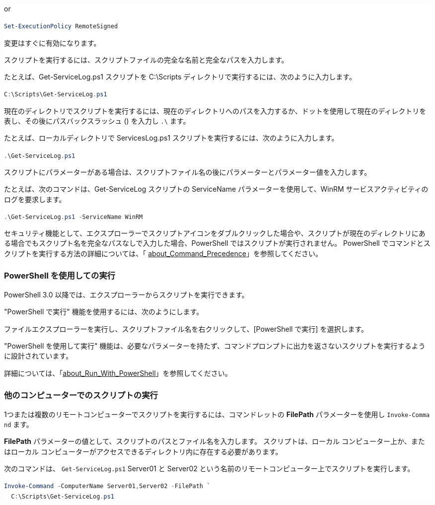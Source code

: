 or

```powershell
Set-ExecutionPolicy RemoteSigned
```

変更はすぐに有効になります。

スクリプトを実行するには、スクリプトファイルの完全な名前と完全なパスを入力します。

たとえば、Get-ServiceLog.ps1 スクリプトを C:\Scripts ディレクトリで実行するには、次のように入力します。

```powershell
C:\Scripts\Get-ServiceLog.ps1
```

現在のディレクトリでスクリプトを実行するには、現在のディレクトリへのパスを入力するか、ドットを使用して現在のディレクトリを表し、その後にパスバックスラッシュ () を入力し `.\` ます。

たとえば、ローカルディレクトリで ServicesLog.ps1 スクリプトを実行するには、次のように入力します。

```powershell
.\Get-ServiceLog.ps1
```

スクリプトにパラメーターがある場合は、スクリプトファイル名の後にパラメーターとパラメーター値を入力します。

たとえば、次のコマンドは、Get-ServiceLog スクリプトの ServiceName パラメーターを使用して、WinRM サービスアクティビティのログを要求します。

```powershell
.\Get-ServiceLog.ps1 -ServiceName WinRM
```

セキュリティ機能として、エクスプローラーでスクリプトアイコンをダブルクリックした場合や、スクリプトが現在のディレクトリにある場合でもスクリプト名を完全なパスなしで入力した場合、PowerShell ではスクリプトが実行されません。 PowerShell でコマンドとスクリプトを実行する方法の詳細については、「 [about_Command_Precedence](about_Command_Precedence.md)」を参照してください。

### <a name="run-with-powershell"></a>PowerShell を使用しての実行

PowerShell 3.0 以降では、エクスプローラーからスクリプトを実行できます。

"PowerShell で実行" 機能を使用するには、次のようにします。

ファイルエクスプローラーを実行し、スクリプトファイル名を右クリックして、[PowerShell で実行] を選択します。

"PowerShell を使用して実行" 機能は、必要なパラメーターを持たず、コマンドプロンプトに出力を返さないスクリプトを実行するように設計されています。

詳細については、「[about_Run_With_PowerShell](about_Run_With_PowerShell.md)」を参照してください。

### <a name="running-scripts-on-other-computers"></a>他のコンピューターでのスクリプトの実行

1つまたは複数のリモートコンピューターでスクリプトを実行するには、コマンドレットの **FilePath** パラメーターを使用し `Invoke-Command` ます。

**FilePath** パラメーターの値として、スクリプトのパスとファイル名を入力します。 スクリプトは、ローカル コンピューター上か、またはローカル コンピューターがアクセスできるディレクトリ内に存在する必要があります。

次のコマンドは、 `Get-ServiceLog.ps1` Server01 と Server02 という名前のリモートコンピューター上でスクリプトを実行します。

```powershell
Invoke-Command -ComputerName Server01,Server02 -FilePath `
  C:\Scripts\Get-ServiceLog.ps1
```
